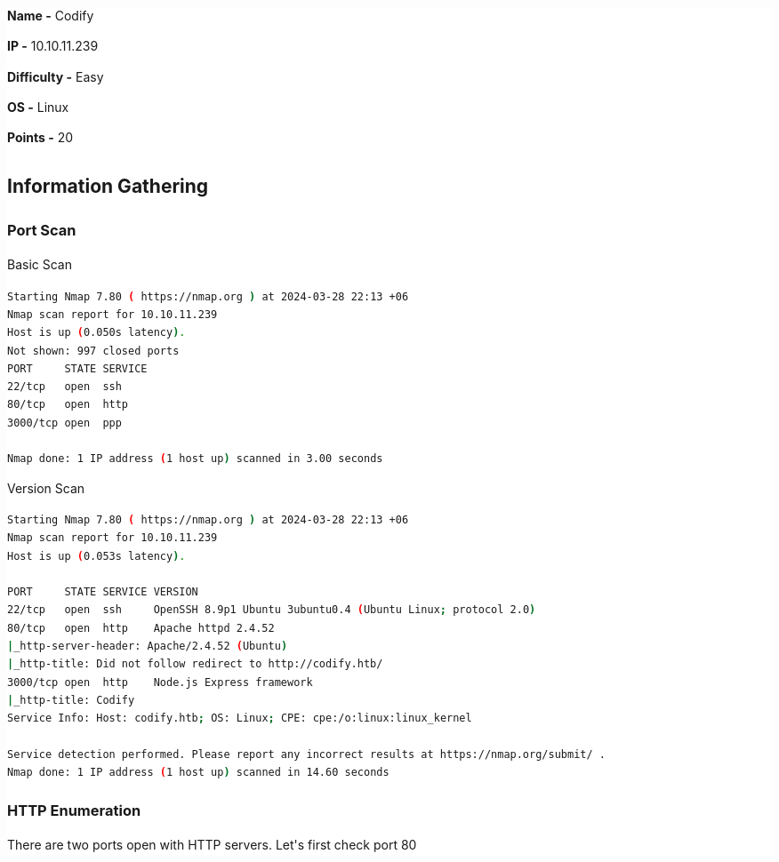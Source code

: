 **Name -** Codify

**IP -** 10.10.11.239

**Difficulty -** Easy

**OS -** Linux

**Points -** 20

## Information Gathering

### Port Scan

Basic Scan

```bash
Starting Nmap 7.80 ( https://nmap.org ) at 2024-03-28 22:13 +06
Nmap scan report for 10.10.11.239
Host is up (0.050s latency).
Not shown: 997 closed ports
PORT     STATE SERVICE
22/tcp   open  ssh
80/tcp   open  http
3000/tcp open  ppp

Nmap done: 1 IP address (1 host up) scanned in 3.00 seconds
```

Version Scan

```bash
Starting Nmap 7.80 ( https://nmap.org ) at 2024-03-28 22:13 +06
Nmap scan report for 10.10.11.239
Host is up (0.053s latency).

PORT     STATE SERVICE VERSION
22/tcp   open  ssh     OpenSSH 8.9p1 Ubuntu 3ubuntu0.4 (Ubuntu Linux; protocol 2.0)
80/tcp   open  http    Apache httpd 2.4.52
|_http-server-header: Apache/2.4.52 (Ubuntu)
|_http-title: Did not follow redirect to http://codify.htb/
3000/tcp open  http    Node.js Express framework
|_http-title: Codify
Service Info: Host: codify.htb; OS: Linux; CPE: cpe:/o:linux:linux_kernel

Service detection performed. Please report any incorrect results at https://nmap.org/submit/ .
Nmap done: 1 IP address (1 host up) scanned in 14.60 seconds
```

### **HTTP Enumeration**
There are two ports open with HTTP servers. Let's first check port 80

